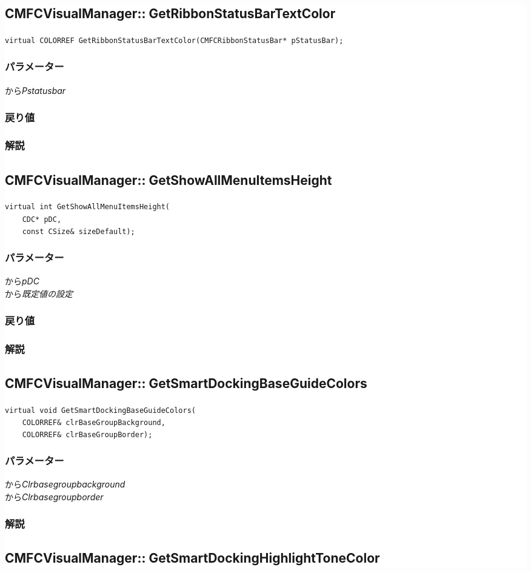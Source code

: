 ##  <a name="getribbonstatusbartextcolor"></a>CMFCVisualManager:: GetRibbonStatusBarTextColor

```
virtual COLORREF GetRibbonStatusBarTextColor(CMFCRibbonStatusBar* pStatusBar);
```

### <a name="parameters"></a>パラメーター

から*Pstatusbar*<br/>

### <a name="return-value"></a>戻り値

### <a name="remarks"></a>解説

##  <a name="getshowallmenuitemsheight"></a>CMFCVisualManager:: GetShowAllMenuItemsHeight

```
virtual int GetShowAllMenuItemsHeight(
    CDC* pDC,
    const CSize& sizeDefault);
```

### <a name="parameters"></a>パラメーター

から*pDC*<br/>
から*既定値の設定*<br/>

### <a name="return-value"></a>戻り値

### <a name="remarks"></a>解説

##  <a name="getsmartdockingbaseguidecolors"></a>CMFCVisualManager:: GetSmartDockingBaseGuideColors

```
virtual void GetSmartDockingBaseGuideColors(
    COLORREF& clrBaseGroupBackground,
    COLORREF& clrBaseGroupBorder);
```

### <a name="parameters"></a>パラメーター

から*Clrbasegroupbackground*<br/>
から*Clrbasegroupborder*<br/>

### <a name="remarks"></a>解説

##  <a name="getsmartdockinghighlighttonecolor"></a>CMFCVisualManager:: GetSmartDockingHighlightToneColor
